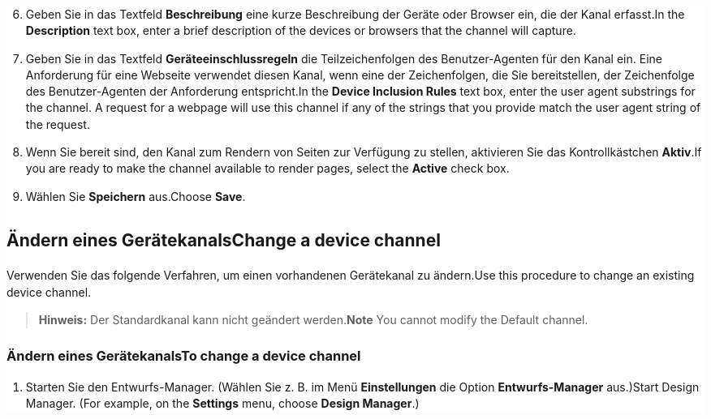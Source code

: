   
6. <span data-ttu-id="99692-299">Geben Sie in das Textfeld **Beschreibung** eine kurze Beschreibung der Geräte oder Browser ein, die der Kanal erfasst.</span><span class="sxs-lookup"><span data-stu-id="99692-299">In the **Description** text box, enter a brief description of the devices or browsers that the channel will capture.</span></span>
    
  
7. <span data-ttu-id="99692-p131">Geben Sie in das Textfeld **Geräteeinschlussregeln** die Teilzeichenfolgen des Benutzer-Agenten für den Kanal ein. Eine Anforderung für eine Webseite verwendet diesen Kanal, wenn eine der Zeichenfolgen, die Sie bereitstellen, der Zeichenfolge des Benutzer-Agenten der Anforderung entspricht.</span><span class="sxs-lookup"><span data-stu-id="99692-p131">In the **Device Inclusion Rules** text box, enter the user agent substrings for the channel. A request for a webpage will use this channel if any of the strings that you provide match the user agent string of the request.</span></span>
    
  
8. <span data-ttu-id="99692-302">Wenn Sie bereit sind, den Kanal zum Rendern von Seiten zur Verfügung zu stellen, aktivieren Sie das Kontrollkästchen **Aktiv**.</span><span class="sxs-lookup"><span data-stu-id="99692-302">If you are ready to make the channel available to render pages, select the **Active** check box.</span></span>
    
  
9. <span data-ttu-id="99692-303">Wählen Sie **Speichern** aus.</span><span class="sxs-lookup"><span data-stu-id="99692-303">Choose **Save**.</span></span>
    
  

## <a name="change-a-device-channel"></a><span data-ttu-id="99692-304">Ändern eines Gerätekanals</span><span class="sxs-lookup"><span data-stu-id="99692-304">Change a device channel</span></span>
<span data-ttu-id="99692-305"><a name="modify"> </a></span><span class="sxs-lookup"><span data-stu-id="99692-305"></span></span>

<span data-ttu-id="99692-306">Verwenden Sie das folgende Verfahren, um einen vorhandenen Gerätekanal zu ändern.</span><span class="sxs-lookup"><span data-stu-id="99692-306">Use this procedure to change an existing device channel.</span></span>
  
    
    

> <span data-ttu-id="99692-307">**Hinweis:** Der Standardkanal kann nicht geändert werden.</span><span class="sxs-lookup"><span data-stu-id="99692-307">**Note** You cannot modify the Default channel.</span></span> 
  
    
    


### <a name="to-change-a-device-channel"></a><span data-ttu-id="99692-308">Ändern eines Gerätekanals</span><span class="sxs-lookup"><span data-stu-id="99692-308">To change a device channel</span></span>


1. <span data-ttu-id="99692-p132">Starten Sie den Entwurfs-Manager. (Wählen Sie z. B. im Menü **Einstellungen** die Option **Entwurfs-Manager** aus.)</span><span class="sxs-lookup"><span data-stu-id="99692-p132">Start Design Manager. (For example, on the **Settings** menu, choose **Design Manager**.)</span></span>
    